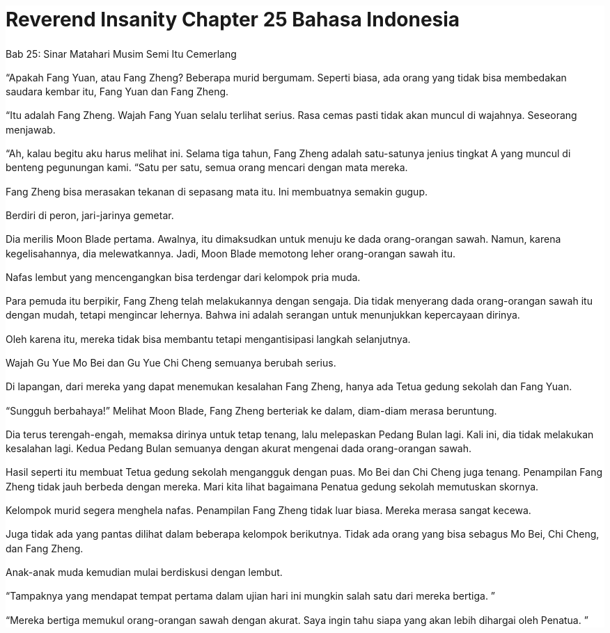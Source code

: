 # Reverend Insanity Chapter 25 Bahasa Indonesia

Bab 25: Sinar Matahari Musim Semi Itu Cemerlang

“Apakah Fang Yuan, atau Fang Zheng? Beberapa murid bergumam. Seperti biasa, ada orang yang tidak bisa membedakan saudara kembar itu, Fang Yuan dan Fang Zheng.

“Itu adalah Fang Zheng. Wajah Fang Yuan selalu terlihat serius. Rasa cemas pasti tidak akan muncul di wajahnya. Seseorang menjawab.

“Ah, kalau begitu aku harus melihat ini. Selama tiga tahun, Fang Zheng adalah satu-satunya jenius tingkat A yang muncul di benteng pegunungan kami. “Satu per satu, semua orang mencari dengan mata mereka.

Fang Zheng bisa merasakan tekanan di sepasang mata itu. Ini membuatnya semakin gugup.

Berdiri di peron, jari-jarinya gemetar.

Dia merilis Moon Blade pertama. Awalnya, itu dimaksudkan untuk menuju ke dada orang-orangan sawah. Namun, karena kegelisahannya, dia melewatkannya. Jadi, Moon Blade memotong leher orang-orangan sawah itu.

Nafas lembut yang mencengangkan bisa terdengar dari kelompok pria muda.

Para pemuda itu berpikir, Fang Zheng telah melakukannya dengan sengaja. Dia tidak menyerang dada orang-orangan sawah itu dengan mudah, tetapi mengincar lehernya. Bahwa ini adalah serangan untuk menunjukkan kepercayaan dirinya.

Oleh karena itu, mereka tidak bisa membantu tetapi mengantisipasi langkah selanjutnya.

Wajah Gu Yue Mo Bei dan Gu Yue Chi Cheng semuanya berubah serius.

Di lapangan, dari mereka yang dapat menemukan kesalahan Fang Zheng, hanya ada Tetua gedung sekolah dan Fang Yuan.

“Sungguh berbahaya!” Melihat Moon Blade, Fang Zheng berteriak ke dalam, diam-diam merasa beruntung.

Dia terus terengah-engah, memaksa dirinya untuk tetap tenang, lalu melepaskan Pedang Bulan lagi. Kali ini, dia tidak melakukan kesalahan lagi. Kedua Pedang Bulan semuanya dengan akurat mengenai dada orang-orangan sawah.

Hasil seperti itu membuat Tetua gedung sekolah mengangguk dengan puas. Mo Bei dan Chi Cheng juga tenang. Penampilan Fang Zheng tidak jauh berbeda dengan mereka. Mari kita lihat bagaimana Penatua gedung sekolah memutuskan skornya.

Kelompok murid segera menghela nafas. Penampilan Fang Zheng tidak luar biasa. Mereka merasa sangat kecewa.

Juga tidak ada yang pantas dilihat dalam beberapa kelompok berikutnya. Tidak ada orang yang bisa sebagus Mo Bei, Chi Cheng, dan Fang Zheng.

Anak-anak muda kemudian mulai berdiskusi dengan lembut.

“Tampaknya yang mendapat tempat pertama dalam ujian hari ini mungkin salah satu dari mereka bertiga. ”

“Mereka bertiga memukul orang-orangan sawah dengan akurat. Saya ingin tahu siapa yang akan lebih dihargai oleh Penatua. ”
